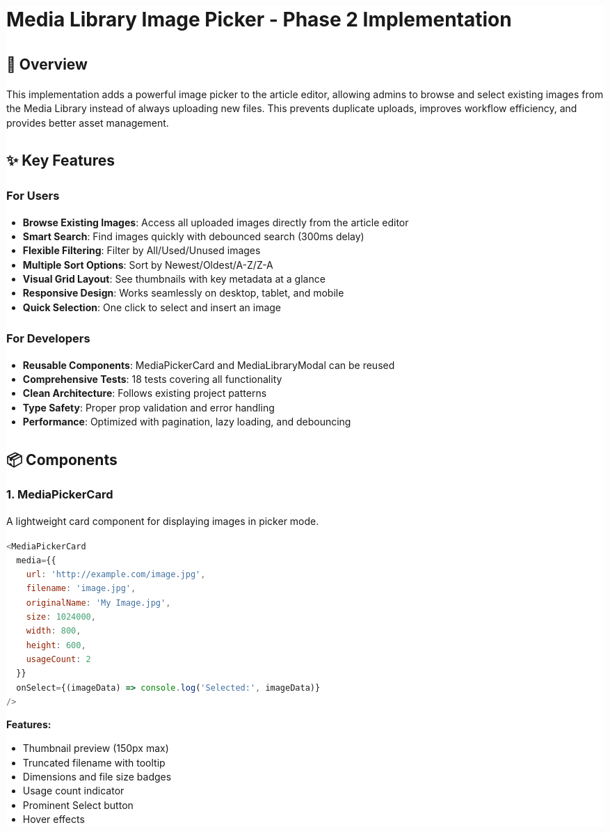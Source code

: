 # Media Library Image Picker - Phase 2 Implementation

## 🎯 Overview

This implementation adds a powerful image picker to the article editor, allowing admins to browse and select existing images from the Media Library instead of always uploading new files. This prevents duplicate uploads, improves workflow efficiency, and provides better asset management.

## ✨ Key Features

### For Users
- **Browse Existing Images**: Access all uploaded images directly from the article editor
- **Smart Search**: Find images quickly with debounced search (300ms delay)
- **Flexible Filtering**: Filter by All/Used/Unused images
- **Multiple Sort Options**: Sort by Newest/Oldest/A-Z/Z-A
- **Visual Grid Layout**: See thumbnails with key metadata at a glance
- **Responsive Design**: Works seamlessly on desktop, tablet, and mobile
- **Quick Selection**: One click to select and insert an image

### For Developers
- **Reusable Components**: MediaPickerCard and MediaLibraryModal can be reused
- **Comprehensive Tests**: 18 tests covering all functionality
- **Clean Architecture**: Follows existing project patterns
- **Type Safety**: Proper prop validation and error handling
- **Performance**: Optimized with pagination, lazy loading, and debouncing

## 📦 Components

### 1. MediaPickerCard
A lightweight card component for displaying images in picker mode.

```javascript
<MediaPickerCard 
  media={{
    url: 'http://example.com/image.jpg',
    filename: 'image.jpg',
    originalName: 'My Image.jpg',
    size: 1024000,
    width: 800,
    height: 600,
    usageCount: 2
  }}
  onSelect={(imageData) => console.log('Selected:', imageData)}
/>
```

**Features:**
- Thumbnail preview (150px max)
- Truncated filename with tooltip
- Dimensions and file size badges
- Usage count indicator
- Prominent Select button
- Hover effects

